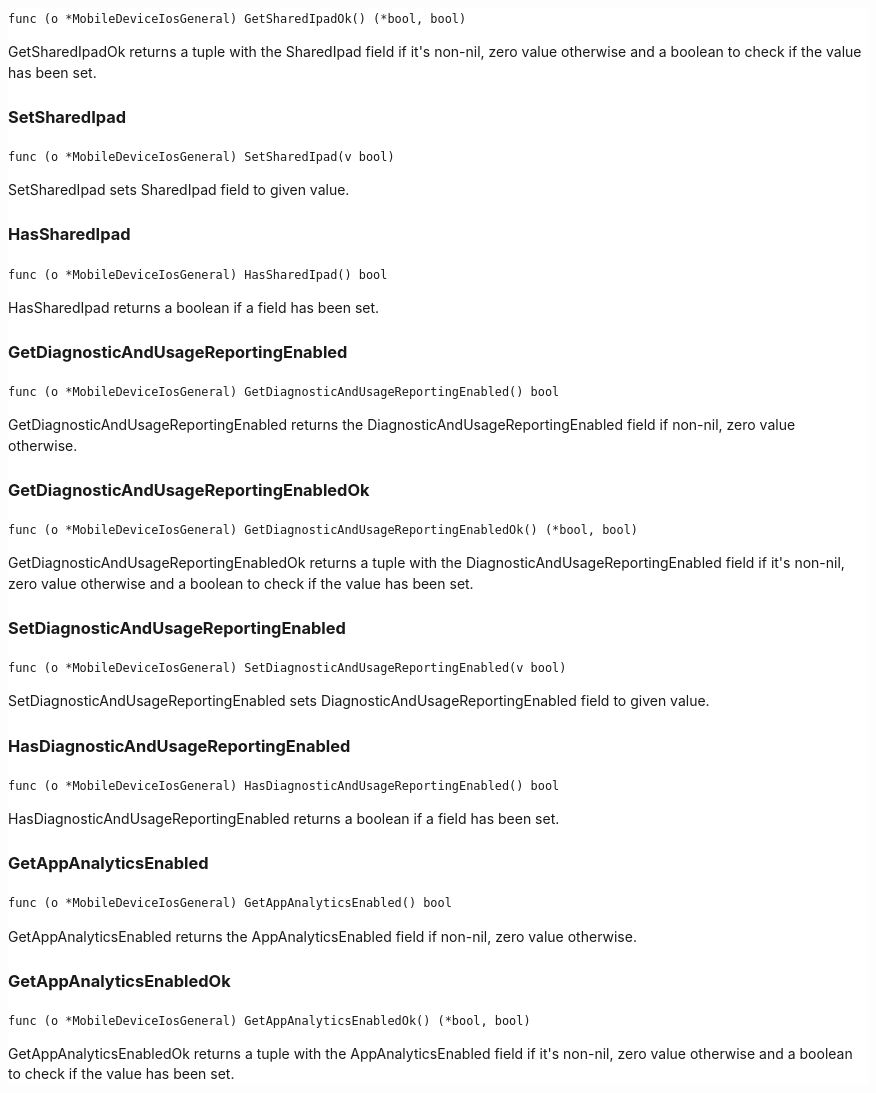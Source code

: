 `func (o *MobileDeviceIosGeneral) GetSharedIpadOk() (*bool, bool)`

GetSharedIpadOk returns a tuple with the SharedIpad field if it's non-nil, zero value otherwise
and a boolean to check if the value has been set.

### SetSharedIpad

`func (o *MobileDeviceIosGeneral) SetSharedIpad(v bool)`

SetSharedIpad sets SharedIpad field to given value.

### HasSharedIpad

`func (o *MobileDeviceIosGeneral) HasSharedIpad() bool`

HasSharedIpad returns a boolean if a field has been set.

### GetDiagnosticAndUsageReportingEnabled

`func (o *MobileDeviceIosGeneral) GetDiagnosticAndUsageReportingEnabled() bool`

GetDiagnosticAndUsageReportingEnabled returns the DiagnosticAndUsageReportingEnabled field if non-nil, zero value otherwise.

### GetDiagnosticAndUsageReportingEnabledOk

`func (o *MobileDeviceIosGeneral) GetDiagnosticAndUsageReportingEnabledOk() (*bool, bool)`

GetDiagnosticAndUsageReportingEnabledOk returns a tuple with the DiagnosticAndUsageReportingEnabled field if it's non-nil, zero value otherwise
and a boolean to check if the value has been set.

### SetDiagnosticAndUsageReportingEnabled

`func (o *MobileDeviceIosGeneral) SetDiagnosticAndUsageReportingEnabled(v bool)`

SetDiagnosticAndUsageReportingEnabled sets DiagnosticAndUsageReportingEnabled field to given value.

### HasDiagnosticAndUsageReportingEnabled

`func (o *MobileDeviceIosGeneral) HasDiagnosticAndUsageReportingEnabled() bool`

HasDiagnosticAndUsageReportingEnabled returns a boolean if a field has been set.

### GetAppAnalyticsEnabled

`func (o *MobileDeviceIosGeneral) GetAppAnalyticsEnabled() bool`

GetAppAnalyticsEnabled returns the AppAnalyticsEnabled field if non-nil, zero value otherwise.

### GetAppAnalyticsEnabledOk

`func (o *MobileDeviceIosGeneral) GetAppAnalyticsEnabledOk() (*bool, bool)`

GetAppAnalyticsEnabledOk returns a tuple with the AppAnalyticsEnabled field if it's non-nil, zero value otherwise
and a boolean to check if the value has been set.
